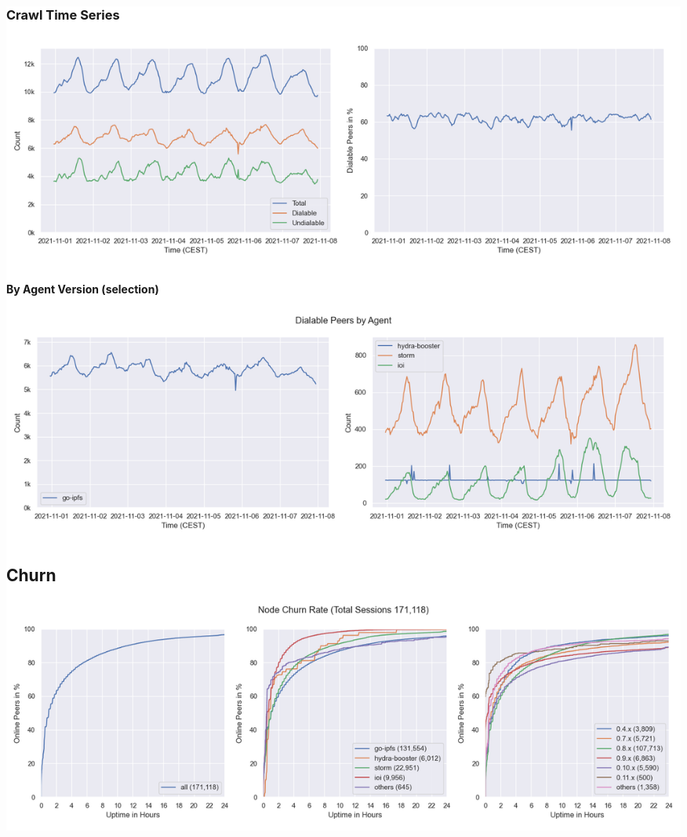 ### Crawl Time Series

![](./plots/crawl-overview.png)

#### By Agent Version (selection)

![](./plots/crawl-properties.png)

## Churn

![](./plots/crawl-churn.png)
